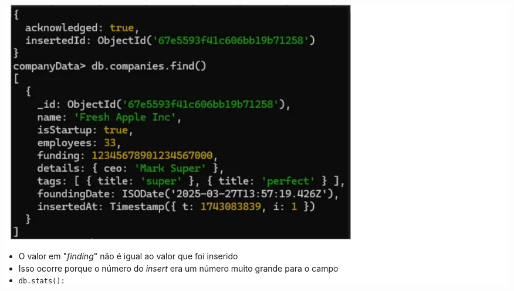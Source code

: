 <img src="..\imgs\s3\s3-4.png" width=600 height=400 >

- O valor em "_finding_" não é igual ao valor que foi inserido
- Isso ocorre porque o número do _insert_ era um número muito grande para o campo
- `db.stats():`
